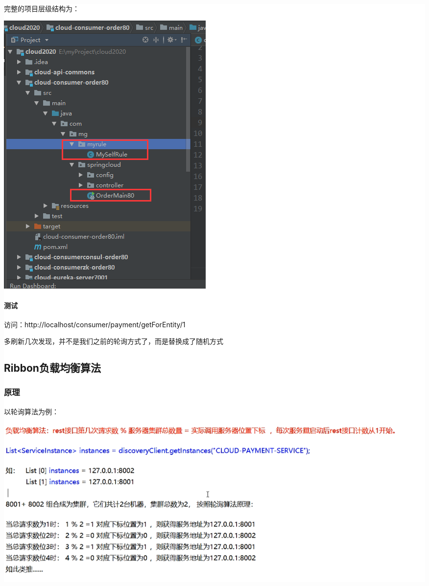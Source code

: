 完整的项目层级结构为：

![77](\images\posts\springcloud\77.jpg)

#### 测试

访问：http://localhost/consumer/payment/getForEntity/1

多刷新几次发现，并不是我们之前的轮询方式了，而是替换成了随机方式



## Ribbon负载均衡算法

### 原理

以轮询算法为例：

![78](\images\posts\springcloud\78.jpg)
